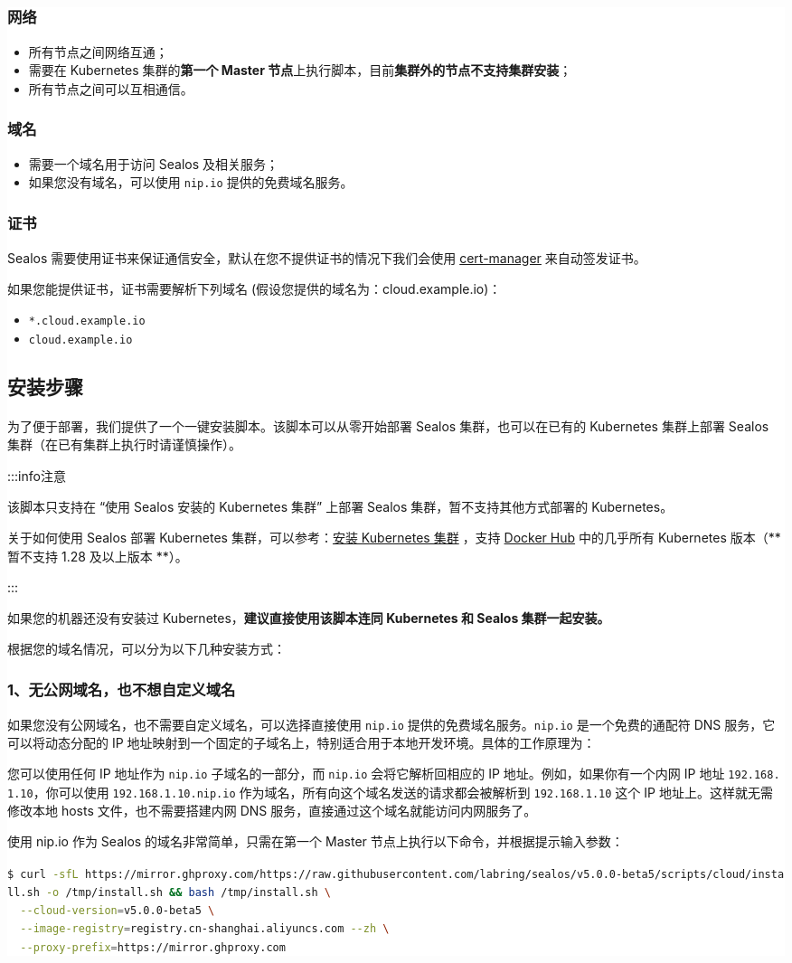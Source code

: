 ### 网络

+ 所有节点之间网络互通；
+ 需要在 Kubernetes 集群的**第一个 Master 节点**上执行脚本，目前**集群外的节点不支持集群安装**；
+ 所有节点之间可以互相通信。

### 域名

+ 需要一个域名用于访问 Sealos 及相关服务；
+ 如果您没有域名，可以使用 `nip.io` 提供的免费域名服务。

### 证书

Sealos 需要使用证书来保证通信安全，默认在您不提供证书的情况下我们会使用 [cert-manager](https://cert-manager.io/docs/) 来自动签发证书。

如果您能提供证书，证书需要解析下列域名 (假设您提供的域名为：cloud.example.io)：

- `*.cloud.example.io`
- `cloud.example.io`

## 安装步骤

为了便于部署，我们提供了一个一键安装脚本。该脚本可以从零开始部署 Sealos 集群，也可以在已有的 Kubernetes 集群上部署 Sealos
集群（在已有集群上执行时请谨慎操作）。

:::info注意

该脚本只支持在 “使用 Sealos 安装的 Kubernetes 集群” 上部署 Sealos 集群，暂不支持其他方式部署的 Kubernetes。

关于如何使用 Sealos 部署 Kubernetes
集群，可以参考：[安装 Kubernetes 集群](/self-hosting/lifecycle-management/quick-start/deploy-kubernetes.md)
，支持 [Docker Hub](https://hub.docker.com/r/labring/kubernetes/tags) 中的几乎所有 Kubernetes 版本（**暂不支持 1.28 及以上版本
**）。

:::

如果您的机器还没有安装过 Kubernetes，**建议直接使用该脚本连同 Kubernetes 和 Sealos 集群一起安装。**

根据您的域名情况，可以分为以下几种安装方式：

### 1、无公网域名，也不想自定义域名

如果您没有公网域名，也不需要自定义域名，可以选择直接使用 `nip.io` 提供的免费域名服务。`nip.io` 是一个免费的通配符 DNS 服务，它可以将动态分配的 IP 地址映射到一个固定的子域名上，特别适合用于本地开发环境。具体的工作原理为：

您可以使用任何 IP 地址作为 `nip.io` 子域名的一部分，而 `nip.io` 会将它解析回相应的 IP 地址。例如，如果你有一个内网 IP 地址 `192.168.1.10`，你可以使用 `192.168.1.10.nip.io` 作为域名，所有向这个域名发送的请求都会被解析到 `192.168.1.10` 这个 IP 地址上。这样就无需修改本地 hosts 文件，也不需要搭建内网 DNS 服务，直接通过这个域名就能访问内网服务了。

使用 nip.io 作为 Sealos 的域名非常简单，只需在第一个 Master 节点上执行以下命令，并根据提示输入参数：

```bash 
$ curl -sfL https://mirror.ghproxy.com/https://raw.githubusercontent.com/labring/sealos/v5.0.0-beta5/scripts/cloud/install.sh -o /tmp/install.sh && bash /tmp/install.sh \
  --cloud-version=v5.0.0-beta5 \
  --image-registry=registry.cn-shanghai.aliyuncs.com --zh \
  --proxy-prefix=https://mirror.ghproxy.com
```
